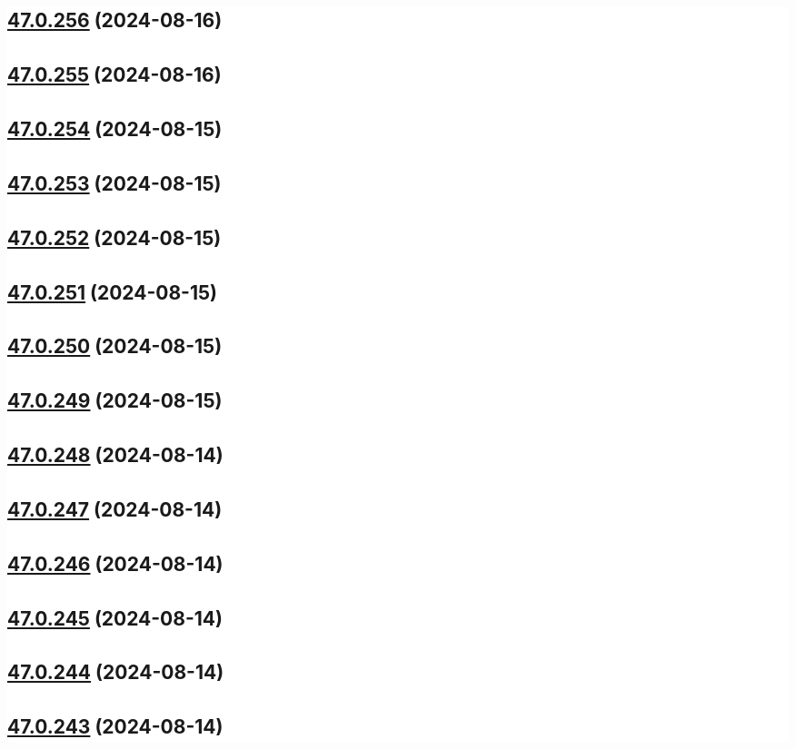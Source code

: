 ## [47.0.256](https://github.com/sprucelabsai-community/mercury-types/compare/v47.0.255...v47.0.256) (2024-08-16)

## [47.0.255](https://github.com/sprucelabsai-community/mercury-types/compare/v47.0.254...v47.0.255) (2024-08-16)

## [47.0.254](https://github.com/sprucelabsai-community/mercury-types/compare/v47.0.253...v47.0.254) (2024-08-15)

## [47.0.253](https://github.com/sprucelabsai-community/mercury-types/compare/v47.0.252...v47.0.253) (2024-08-15)

## [47.0.252](https://github.com/sprucelabsai-community/mercury-types/compare/v47.0.251...v47.0.252) (2024-08-15)

## [47.0.251](https://github.com/sprucelabsai-community/mercury-types/compare/v47.0.250...v47.0.251) (2024-08-15)

## [47.0.250](https://github.com/sprucelabsai-community/mercury-types/compare/v47.0.249...v47.0.250) (2024-08-15)

## [47.0.249](https://github.com/sprucelabsai-community/mercury-types/compare/v47.0.248...v47.0.249) (2024-08-15)

## [47.0.248](https://github.com/sprucelabsai-community/mercury-types/compare/v47.0.247...v47.0.248) (2024-08-14)

## [47.0.247](https://github.com/sprucelabsai-community/mercury-types/compare/v47.0.246...v47.0.247) (2024-08-14)

## [47.0.246](https://github.com/sprucelabsai-community/mercury-types/compare/v47.0.245...v47.0.246) (2024-08-14)

## [47.0.245](https://github.com/sprucelabsai-community/mercury-types/compare/v47.0.244...v47.0.245) (2024-08-14)

## [47.0.244](https://github.com/sprucelabsai-community/mercury-types/compare/v47.0.243...v47.0.244) (2024-08-14)

## [47.0.243](https://github.com/sprucelabsai-community/mercury-types/compare/v47.0.242...v47.0.243) (2024-08-14)
